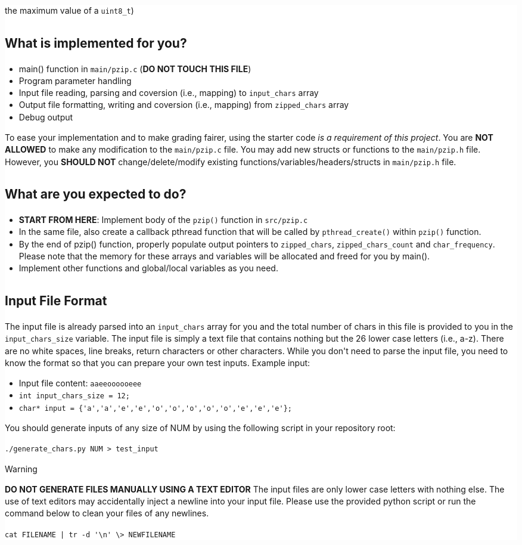   the maximum value of a `uint8_t`)

## What is implemented for you?

- main() function in `main/pzip.c` (**DO NOT TOUCH THIS FILE**)
- Program parameter handling
- Input file reading, parsing and coversion (i.e., mapping) to
  `input_chars` array
- Output file formatting, writing and coversion (i.e., mapping) from
  `zipped_chars` array
- Debug output

To ease your implementation and to make grading fairer, using the
starter code _is a requirement of this project_. You are **NOT ALLOWED**
to make any modification to the `main/pzip.c` file. You may add new
structs or functions to the `main/pzip.h` file. However, you **SHOULD
NOT** change/delete/modify existing functions/variables/headers/structs
in `main/pzip.h` file.

## What are you expected to do?

- **START FROM HERE**: Implement body of the `pzip()` function in
  `src/pzip.c`
- In the same file, also create a callback pthread function that will
  be called by `pthread_create()` within `pzip()` function.
- By the end of pzip() function, properly populate output pointers to
  `zipped_chars`, `zipped_chars_count` and `char_frequency`. Please
  note that the memory for these arrays and variables will be
  allocated and freed for you by main().
- Implement other functions and global/local variables as you need.

## Input File Format

The input file is already parsed into an `input_chars` array for you and
the total number of chars in this file is provided to you in the
`input_chars_size` variable. The input file is simply a text file that
contains nothing but the 26 lower case letters (i.e., a-z). There are no
white spaces, line breaks, return characters or other characters. While
you don't need to parse the input file, you need to know the format so
that you can prepare your own test inputs. Example input:

- Input file content: `aaeeoooooeee`
- `int input_chars_size = 12;`
- `char* input = {'a','a','e','e','o','o','o','o','o','e','e','e'};`

You should generate inputs of any size of NUM by using the following
script in your repository root:

```shell
./generate_chars.py NUM > test_input
```

> [!WARNING]
>
> **DO NOT GENERATE FILES MANUALLY USING A TEXT EDITOR**
> The input files are only lower case letters with nothing else. The use
> of text editors may accidentally inject a newline into your input file.
> Please use the provided python script or run the command below to clean
> your files of any newlines.
> ```shell
> cat FILENAME | tr -d '\n' \> NEWFILENAME
> ```

